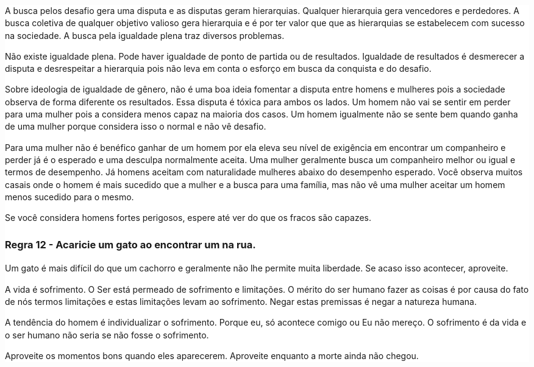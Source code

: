 A busca pelos desafio gera uma disputa e as disputas geram hierarquias. Qualquer hierarquia gera vencedores e perdedores. A busca coletiva de qualquer objetivo valioso gera hierarquia e é por ter valor que que as hierarquias se estabelecem com sucesso na sociedade. A busca pela igualdade plena traz diversos problemas. 

Não existe igualdade plena. Pode haver igualdade de ponto de partida ou de resultados. Igualdade de resultados é desmerecer a disputa e desrespeitar a hierarquia pois não leva em conta o esforço em busca da conquista e do desafio. 

Sobre ideologia de igualdade de gênero, não é uma boa ideia fomentar a disputa entre homens e mulheres pois a sociedade observa de forma diferente os resultados. Essa disputa é tóxica para ambos os lados. Um homem não vai se sentir em perder para uma mulher pois a considera menos capaz na maioria dos casos. Um homem igualmente não se sente bem quando ganha de uma mulher porque considera isso o normal e não vê desafio. 

Para uma mulher não é benéfico ganhar de um homem por ela eleva seu nível de exigência em encontrar um companheiro e perder já é o esperado e uma desculpa normalmente aceita. Uma mulher geralmente busca um companheiro melhor ou igual e termos de desempenho. Já homens aceitam com naturalidade mulheres abaixo do desempenho esperado. Você observa muitos casais onde o homem é mais sucedido que a mulher e a busca para uma família, mas não vê uma mulher aceitar um homem menos sucedido para o mesmo.

Se você considera homens fortes perigosos, espere até ver do que os fracos são capazes.


### Regra 12 - Acaricie um gato ao encontrar um na rua.

Um gato é mais difícil do que um cachorro e geralmente não lhe permite muita liberdade. Se acaso isso acontecer, aproveite.

A vida é sofrimento. O Ser está permeado de sofrimento e limitações. O mérito do ser humano fazer as coisas é por causa do fato de nós termos limitações e estas limitações levam ao sofrimento. Negar estas premissas é negar a natureza humana.

A tendência do homem é individualizar o sofrimento. Porque eu, só acontece comigo ou Eu não mereço. O sofrimento é da vida e o ser humano não seria se não fosse o sofrimento. 

Aproveite os momentos bons quando eles aparecerem. Aproveite enquanto a morte ainda não chegou. 
